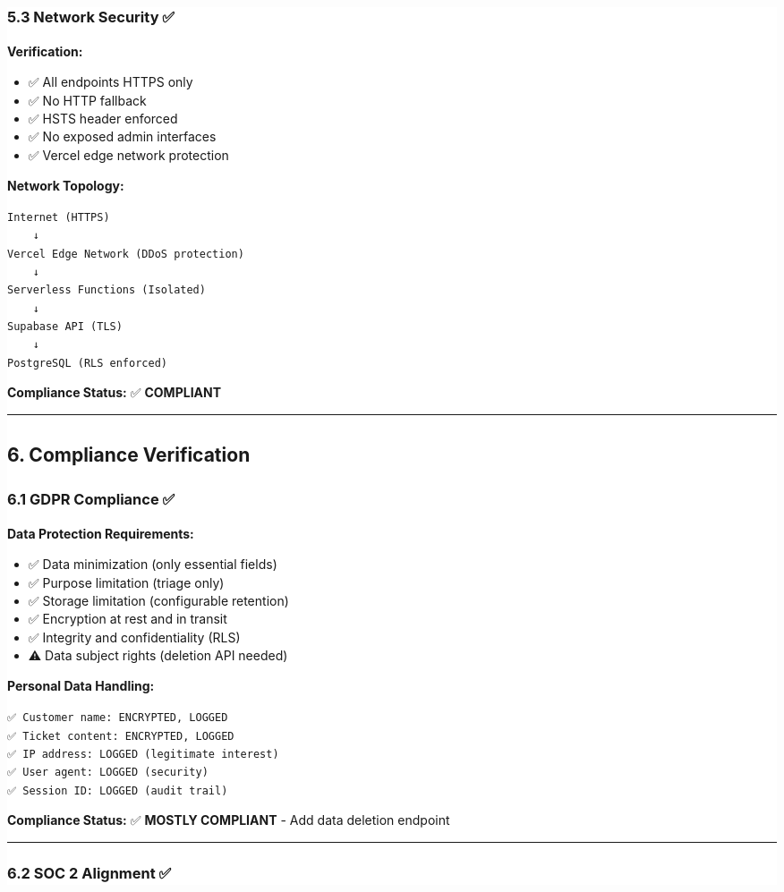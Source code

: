 
### 5.3 Network Security ✅

**Verification:**
- ✅ All endpoints HTTPS only
- ✅ No HTTP fallback
- ✅ HSTS header enforced
- ✅ No exposed admin interfaces
- ✅ Vercel edge network protection

**Network Topology:**
```
Internet (HTTPS)
    ↓
Vercel Edge Network (DDoS protection)
    ↓
Serverless Functions (Isolated)
    ↓
Supabase API (TLS)
    ↓
PostgreSQL (RLS enforced)
```

**Compliance Status:** ✅ **COMPLIANT**

---

## 6. Compliance Verification

### 6.1 GDPR Compliance ✅

**Data Protection Requirements:**
- ✅ Data minimization (only essential fields)
- ✅ Purpose limitation (triage only)
- ✅ Storage limitation (configurable retention)
- ✅ Encryption at rest and in transit
- ✅ Integrity and confidentiality (RLS)
- ⚠️ Data subject rights (deletion API needed)

**Personal Data Handling:**
```
✅ Customer name: ENCRYPTED, LOGGED
✅ Ticket content: ENCRYPTED, LOGGED
✅ IP address: LOGGED (legitimate interest)
✅ User agent: LOGGED (security)
✅ Session ID: LOGGED (audit trail)
```

**Compliance Status:** ✅ **MOSTLY COMPLIANT** - Add data deletion endpoint

---

### 6.2 SOC 2 Alignment ✅
